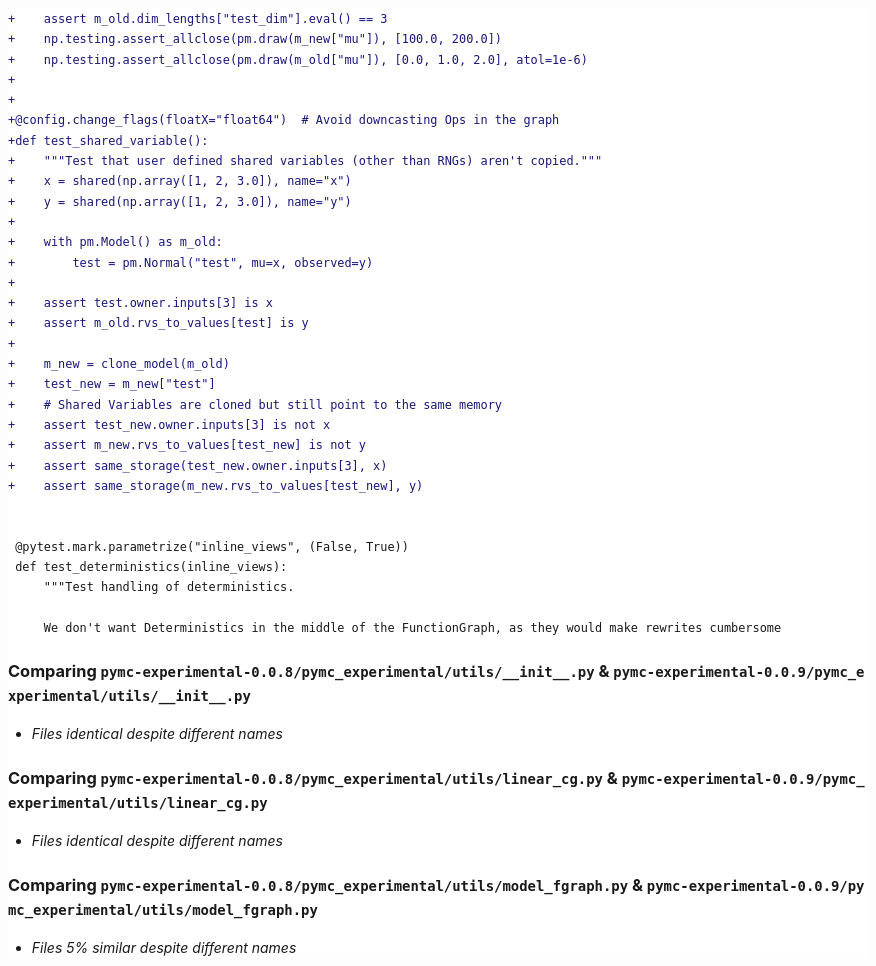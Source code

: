 ```diff
+    assert m_old.dim_lengths["test_dim"].eval() == 3
+    np.testing.assert_allclose(pm.draw(m_new["mu"]), [100.0, 200.0])
+    np.testing.assert_allclose(pm.draw(m_old["mu"]), [0.0, 1.0, 2.0], atol=1e-6)
+
+
+@config.change_flags(floatX="float64")  # Avoid downcasting Ops in the graph
+def test_shared_variable():
+    """Test that user defined shared variables (other than RNGs) aren't copied."""
+    x = shared(np.array([1, 2, 3.0]), name="x")
+    y = shared(np.array([1, 2, 3.0]), name="y")
+
+    with pm.Model() as m_old:
+        test = pm.Normal("test", mu=x, observed=y)
+
+    assert test.owner.inputs[3] is x
+    assert m_old.rvs_to_values[test] is y
+
+    m_new = clone_model(m_old)
+    test_new = m_new["test"]
+    # Shared Variables are cloned but still point to the same memory
+    assert test_new.owner.inputs[3] is not x
+    assert m_new.rvs_to_values[test_new] is not y
+    assert same_storage(test_new.owner.inputs[3], x)
+    assert same_storage(m_new.rvs_to_values[test_new], y)
 
 
 @pytest.mark.parametrize("inline_views", (False, True))
 def test_deterministics(inline_views):
     """Test handling of deterministics.
 
     We don't want Deterministics in the middle of the FunctionGraph, as they would make rewrites cumbersome
```

### Comparing `pymc-experimental-0.0.8/pymc_experimental/utils/__init__.py` & `pymc-experimental-0.0.9/pymc_experimental/utils/__init__.py`

 * *Files identical despite different names*

### Comparing `pymc-experimental-0.0.8/pymc_experimental/utils/linear_cg.py` & `pymc-experimental-0.0.9/pymc_experimental/utils/linear_cg.py`

 * *Files identical despite different names*

### Comparing `pymc-experimental-0.0.8/pymc_experimental/utils/model_fgraph.py` & `pymc-experimental-0.0.9/pymc_experimental/utils/model_fgraph.py`

 * *Files 5% similar despite different names*
